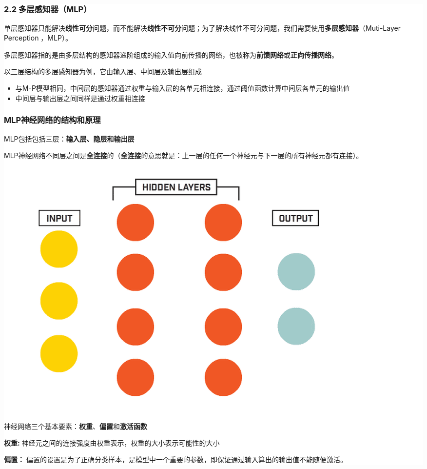 
### 2.2 多层感知器（MLP）

单层感知器只能解决**线性可分**问题，而不能解决**线性不可分**问题；为了解决线性不可分问题，我们需要使用**多层感知器**（Muti-Layer Perception ，MLP）。


多层感知器指的是由多层结构的感知器递阶组成的输入值向前传播的网络，也被称为**前馈网络**或**正向传播网络**。

以三层结构的多层感知器为例，它由输入层、中间层及输出层组成

- 与M-P模型相同，中间层的感知器通过权重与输入层的各单元相连接，通过阈值函数计算中间层各单元的输出值
- 中间层与输出层之间同样是通过权重相连接




###  MLP神经网络的结构和原理

MLP包括包括三层：**输入层、隐层和输出层**

MLP神经网络不同层之间是**全连接**的（**全连接**的意思就是：上一层的任何一个神经元与下一层的所有神经元都有连接）。


![img](images/task03-04.gif)



神经网络三个基本要素：**权重**、**偏置**和**激活函数**

**权重:** 神经元之间的连接强度由权重表示，权重的大小表示可能性的大小

**偏置：** 偏置的设置是为了正确分类样本，是模型中一个重要的参数，即保证通过输入算出的输出值不能随便激活。
